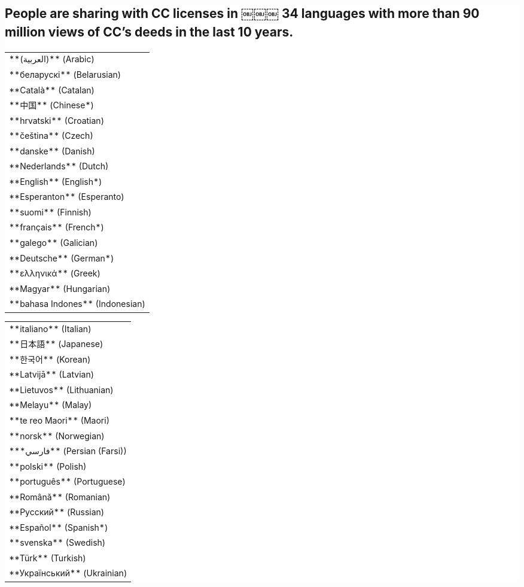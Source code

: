 ## People are sharing with CC licenses in ￼￼￼ 34 languages with more than 90 million views of CC’s deeds in the last 10 years.

<div class="col-md-6 col-sm-12">
<table class="table table-bordered table-striped">
<tbody>
<tr><td class="odd">**(العربية)** (Arabic)</td></tr>
<tr><td class="even">**беларускі** (Belarusian)</td></tr>
<tr><td class="odd">**Català** (Catalan)</td></tr>
<tr><td class="even">**中国** (Chinese*)</td></tr>
<tr><td class="odd">**hrvatski** (Croatian)</td></tr>
<tr><td class="even">**čeština** (Czech)</td></tr>
<tr><td class="odd">**danske** (Danish)</td></tr>
<tr><td class="even">**Nederlands** (Dutch)</td></tr>
<tr><td class="odd">**English** (English*)</td></tr>
<tr><td class="even">**Esperanton** (Esperanto)</td></tr>
<tr><td class="odd">**suomi** (Finnish)</td></tr>
<tr><td class="even">**français** (French*)</td></tr>
<tr><td class="odd">**galego** (Galician)</td></tr>
<tr><td class="even">**Deutsche** (German*)</td></tr>
<tr><td class="odd">**ελληνικά** (Greek)</td></tr>
<tr><td class="even">**Magyar** (Hungarian)</td></tr>
<tr><td class="odd">**bahasa Indones** (Indonesian)</td></tr>
</tbody>
</table>
</div>

<div class="col-md-6 col-sm-12">
<table class="table table-bordered table-striped">
<tbody>
<tr><td class="even">**italiano** (Italian)</td></tr>
<tr><td class="odd">**日本語** (Japanese)</td></tr>
<tr><td class="even">**한국어** (Korean)</td></tr>
<tr><td class="odd">**Latvijā** (Latvian)</td></tr>
<tr><td class="even">**Lietuvos** (Lithuanian)</td></tr>
<tr><td class="odd">**Melayu** (Malay)</td></tr>
<tr><td class="even">**te reo Maori** (Maori)</td></tr>
<tr><td class="odd">**norsk** (Norwegian)</td></tr>
<tr><td class="even">***فارسي** (Persian (Farsi))</td></tr>
<tr><td class="odd">**polski** (Polish)</td></tr>
<tr><td class="even">**português** (Portuguese)</td></tr>
<tr><td class="odd">**Română** (Romanian)</td></tr>
<tr><td class="even">**Русский** (Russian)</td></tr>
<tr><td class="odd">**Español** (Spanish*)</td></tr>
<tr><td class="even">**svenska** (Swedish)</td></tr>
<tr><td class="odd">**Türk** (Turkish)</td></tr>
<tr><td class="even">**Український** (Ukrainian)</td></tr>
</tbody>
</table>
</div>
